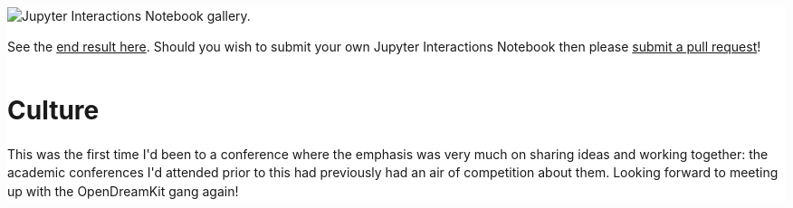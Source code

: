 ![Jupyter Interactions Notebook
gallery.](/assets/images/jupyter-interactions.png)

See the [end result
here](https://mikecroucher.github.io/jupyter-interactions/). Should you
wish to submit your own Jupyter Interactions Notebook then please
[submit a pull
request](https://github.com/mikecroucher/jupyter-interactions/pulls)!

Culture
=======

This was the first time I'd been to a conference where the emphasis was
very much on sharing ideas and working together: the academic
conferences I'd attended prior to this had previously had an air of
competition about them. Looking forward to meeting up with the
OpenDreamKit gang again!
